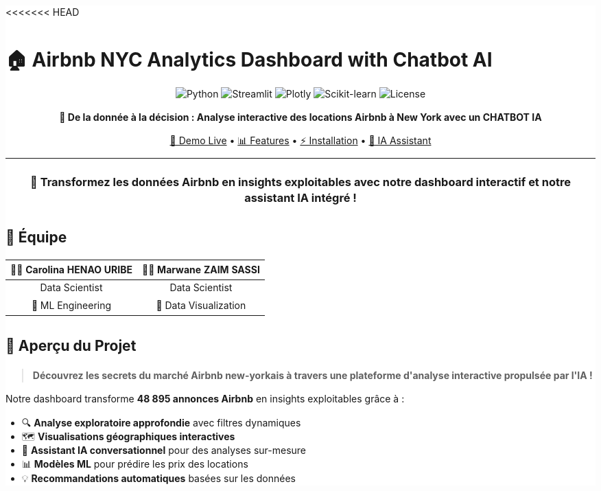 <<<<<<< HEAD
# 🏠 Airbnb NYC Analytics Dashboard with Chatbot AI

<div align="center">

![Python](https://img.shields.io/badge/Python-3.8+-blue.svg)
![Streamlit](https://img.shields.io/badge/Streamlit-1.28+-red.svg)
![Plotly](https://img.shields.io/badge/Plotly-5.0+-green.svg)
![Scikit-learn](https://img.shields.io/badge/Scikit--learn-1.3+-orange.svg)
![License](https://img.shields.io/badge/License-MIT-yellow.svg)

**🚀 De la donnée à la décision : Analyse interactive des locations Airbnb à New York avec un CHATBOT IA**

[🎯 Demo Live](#demo) • [📊 Features](#features) • [⚡ Installation](#installation) • [🤖 IA Assistant](#ia-assistant)

---

### 🌟 **Transformez les données Airbnb en insights exploitables avec notre dashboard interactif et notre assistant IA intégré !**

</div>

## 👥 Équipe

<div align="center">

| 👩‍💻 **Carolina HENAO URIBE** | 👨‍💻 **Marwane ZAIM SASSI** |
|:---:|:---:|
| Data Scientist | Data Scientist |
| 🔬 ML Engineering | 🎨 Data Visualization |

</div>


## 🎯 Aperçu du Projet

> **Découvrez les secrets du marché Airbnb new-yorkais à travers une plateforme d'analyse interactive propulsée par l'IA !**

Notre dashboard transforme **48 895 annonces Airbnb** en insights exploitables grâce à :
- 🔍 **Analyse exploratoire approfondie** avec filtres dynamiques
- 🗺️ **Visualisations géographiques interactives** 
- 🤖 **Assistant IA conversationnel** pour des analyses sur-mesure
- 📊 **Modèles ML** pour prédire les prix des locations
- 💡 **Recommandations automatiques** basées sur les données
